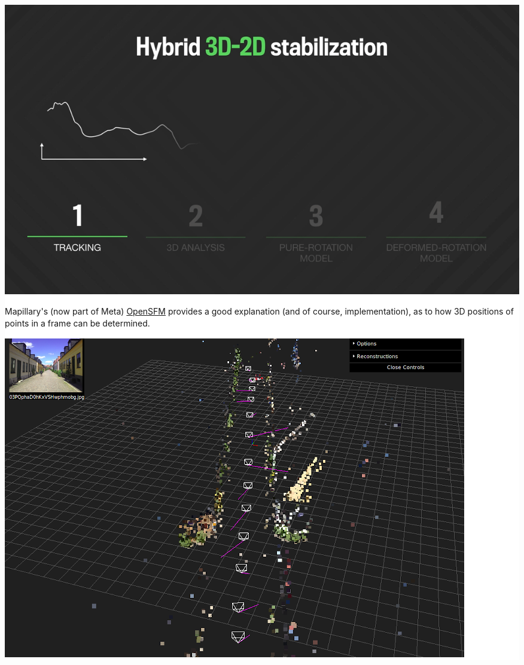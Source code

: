 <img class="img-fluid" src="/assets/images/blog/2023-02-03/06-hybrid-3d-2d-stabilization.gif" alt="Facebook 360 stabilisation" title="Facebook 360 stabilisation" />

Mapillary's (now part of Meta) [OpenSFM](https://opensfm.org/) provides a good explanation (and of course, implementation), as to how 3D positions of points in a frame can be determined.

<img class="img-fluid" src="/assets/images/blog/2023-02-03/openSFM.png" alt="Mapillary OpenSFM" title="Mapillary OpenSFM" />
